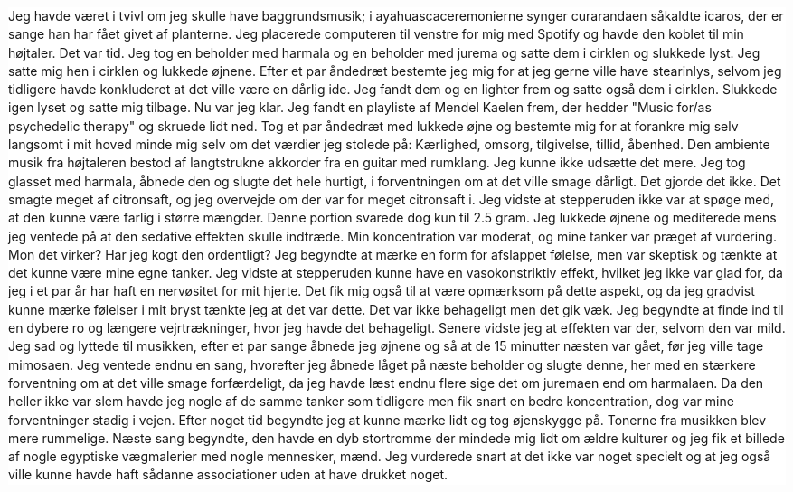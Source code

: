 Jeg havde været i tvivl om jeg skulle have baggrundsmusik; i ayahuascaceremonierne synger curarandaen såkaldte icaros, der er sange han har fået givet af planterne. Jeg placerede computeren til venstre for mig med Spotify og havde den koblet til min højtaler. Det var tid. Jeg tog en beholder med harmala og en beholder med jurema og satte dem i cirklen og slukkede lyst. Jeg satte mig hen i cirklen og lukkede øjnene. Efter et par åndedræt bestemte jeg mig for at jeg gerne ville have stearinlys, selvom jeg tidligere havde konkluderet at det ville være en dårlig ide. Jeg fandt dem og en lighter frem og satte også dem i cirklen. Slukkede igen lyset og satte mig tilbage. Nu var jeg klar. Jeg fandt en playliste af Mendel Kaelen frem, der hedder "Music for/as psychedelic therapy" og skruede lidt ned. Tog et par åndedræt med lukkede øjne og bestemte mig for at forankre mig selv langsomt i mit hoved minde mig selv om det værdier jeg stolede på: Kærlighed, omsorg, tilgivelse, tillid, åbenhed. Den ambiente musik fra højtaleren bestod af langtstrukne akkorder fra en guitar med rumklang. Jeg kunne ikke udsætte det mere. Jeg tog glasset med harmala, åbnede den og slugte det hele hurtigt, i forventningen om at det ville smage dårligt. Det gjorde det ikke. Det smagte meget af citronsaft, og jeg overvejde om der var for meget citronsaft i. Jeg vidste at stepperuden ikke var at spøge med, at den kunne være farlig i større mængder. Denne portion svarede dog kun til 2.5 gram. Jeg lukkede øjnene og mediterede mens jeg ventede på at den sedative effekten skulle indtræde. Min koncentration var moderat, og mine tanker var præget af vurdering. Mon det virker? Har jeg kogt den ordentligt? Jeg begyndte at mærke en form for afslappet følelse, men var skeptisk og tænkte at det kunne være mine egne tanker. Jeg vidste at stepperuden kunne have en vasokonstriktiv effekt, hvilket jeg ikke var glad for, da jeg i et par år har haft en nervøsitet for mit hjerte. Det fik mig også til at være opmærksom på dette aspekt, og da jeg gradvist kunne mærke følelser i mit bryst tænkte jeg at det var dette. Det var ikke behageligt men det gik væk. Jeg begyndte at finde ind til en dybere ro og længere vejrtrækninger, hvor jeg havde det behageligt. Senere vidste jeg at effekten var der, selvom den var mild. Jeg sad og lyttede til musikken, efter et par sange åbnede jeg øjnene og så at de 15 minutter næsten var gået, før jeg ville tage mimosaen. Jeg ventede endnu en sang, hvorefter jeg åbnede låget på næste beholder og slugte denne, her med en stærkere forventning om at det ville smage forfærdeligt, da jeg havde læst endnu flere sige det om juremaen end om harmalaen. Da den heller ikke var slem havde jeg nogle af de samme tanker som tidligere men fik snart en bedre koncentration, dog var mine forventninger stadig i vejen. Efter noget tid begyndte jeg at kunne mærke lidt og tog øjenskygge på. Tonerne fra musikken blev mere rummelige. Næste sang begyndte, den havde en dyb stortromme der mindede mig lidt om ældre kulturer og jeg fik et billede af nogle egyptiske vægmalerier med nogle mennesker, mænd. Jeg vurderede snart at det ikke var noget specielt og at jeg også ville kunne havde haft sådanne associationer uden at have drukket noget.

